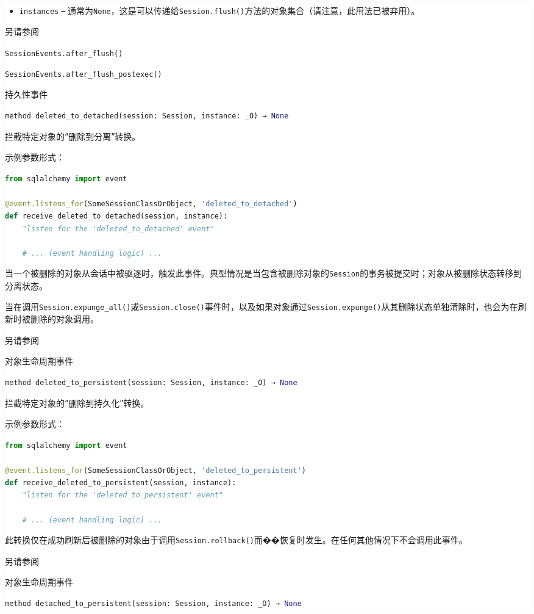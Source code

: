 +   `instances` – 通常为`None`，这是可以传递给`Session.flush()`方法的对象集合（请注意，此用法已被弃用）。

另请参阅

`SessionEvents.after_flush()`

`SessionEvents.after_flush_postexec()`

持久性事件

```py
method deleted_to_detached(session: Session, instance: _O) → None
```

拦截特定对象的“删除到分离”转换。

示例参数形式：

```py
from sqlalchemy import event

@event.listens_for(SomeSessionClassOrObject, 'deleted_to_detached')
def receive_deleted_to_detached(session, instance):
    "listen for the 'deleted_to_detached' event"

    # ... (event handling logic) ...
```

当一个被删除的对象从会话中被驱逐时，触发此事件。典型情况是当包含被删除对象的`Session`的事务被提交时；对象从被删除状态转移到分离状态。

当在调用`Session.expunge_all()`或`Session.close()`事件时，以及如果对象通过`Session.expunge()`从其删除状态单独清除时，也会为在刷新时被删除的对象调用。

另请参阅

对象生命周期事件

```py
method deleted_to_persistent(session: Session, instance: _O) → None
```

拦截特定对象的“删除到持久化”转换。

示例参数形式：

```py
from sqlalchemy import event

@event.listens_for(SomeSessionClassOrObject, 'deleted_to_persistent')
def receive_deleted_to_persistent(session, instance):
    "listen for the 'deleted_to_persistent' event"

    # ... (event handling logic) ...
```

此转换仅在成功刷新后被删除的对象由于调用`Session.rollback()`而��恢复时发生。在任何其他情况下不会调用此事件。

另请参阅

对象生命周期事件

```py
method detached_to_persistent(session: Session, instance: _O) → None
```
